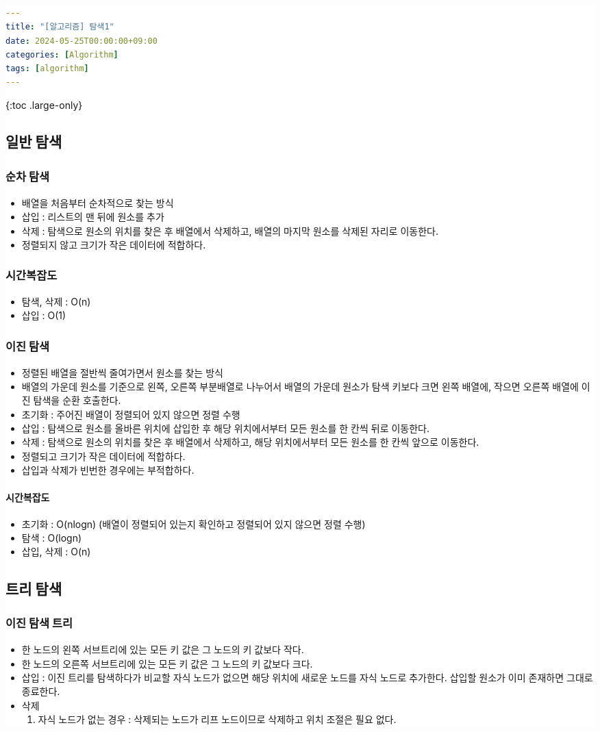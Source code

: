 ```yaml
---
title: "[알고리즘] 탐색1"
date: 2024-05-25T00:00:00+09:00
categories: [Algorithm]
tags: [algorithm]
---
```


{:toc .large-only}

## 일반 탐색

### 순차 탐색

- 배열을 처음부터 순차적으로 찾는 방식
- 삽입 : 리스트의 맨 뒤에 원소를 추가
- 삭제 : 탐색으로 원소의 위치를 찾은 후 배열에서 삭제하고, 배열의 마지막 원소를 삭제된 자리로 이동한다.
- 정렬되지 않고 크기가 작은 데이터에 적합하다.

### 시간복잡도

- 탐색, 삭제 : O(n)
- 삽입 : O(1)

### 이진 탐색

- 정렬된 배열을 절반씩 줄여가면서 원소를 찾는 방식
- 배열의 가운데 원소를 기준으로 왼쪽, 오른쪽 부분배열로 나누어서 배열의 가운데 원소가 탐색 키보다 크면 왼쪽 배열에, 작으면 오른쪽 배열에 이진 탐색을 순환 호출한다.
- 초기화 : 주어진 배열이 정렬되어 있지 않으면 정렬 수행
- 삽입 : 탐색으로 원소를 올바른 위치에 삽입한 후 해당 위치에서부터 모든 원소를 한 칸씩 뒤로 이동한다.
- 삭제 : 탐색으로 원소의 위치를 찾은 후 배열에서 삭제하고, 해당 위치에서부터 모든 원소를 한 칸씩 앞으로 이동한다.
- 정렬되고 크기가 작은 데이터에 적합하다.
- 삽입과 삭제가 빈번한 경우에는 부적합하다.

#### 시간복잡도

- 초기화 : O(nlogn) (배열이 정렬되어 있는지 확인하고 정렬되어 있지 않으면 정렬 수행)
- 탐색 : O(logn)
- 삽입, 삭제 : O(n)

## 트리 탐색

### 이진 탐색 트리

- 한 노드의 왼쪽 서브트리에 있는 모든 키 값은 그 노드의 키 값보다 작다.
- 한 노드의 오른쪽 서브트리에 있는 모든 키 값은 그 노드의 키 값보다 크다.
- 삽입 : 이진 트리를 탐색하다가 비교할 자식 노드가 없으면 해당 위치에 새로운 노드를 자식 노드로 추가한다. 삽입할 원소가 이미 존재하면 그대로 종료한다.
- 삭제
  1. 자식 노드가 없는 경우 : 삭제되는 노드가 리프 노드이므로 삭제하고 위치 조절은 필요 없다.